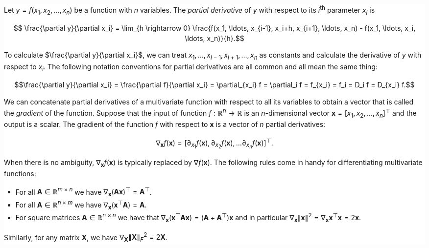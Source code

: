 
Let $y = f(x_1, x_2, \ldots, x_n)$ be a function with $n$ variables. 
The *partial derivative* of $y$ 
with respect to its $i^\mathrm{th}$ parameter $x_i$ is

$$ \frac{\partial y}{\partial x_i} = \lim_{h \rightarrow 0} \frac{f(x_1, \ldots, x_{i-1}, x_i+h, x_{i+1}, \ldots, x_n) - f(x_1, \ldots, x_i, \ldots, x_n)}{h}.$$


To calculate $\frac{\partial y}{\partial x_i}$, 
we can treat $x_1, \ldots, x_{i-1}, x_{i+1}, \ldots, x_n$ as constants 
and calculate the derivative of $y$ with respect to $x_i$.
The following notation conventions for partial derivatives 
are all common and all mean the same thing:

$$\frac{\partial y}{\partial x_i} = \frac{\partial f}{\partial x_i} = \partial_{x_i} f = \partial_i f = f_{x_i} = f_i = D_i f = D_{x_i} f.$$

We can concatenate partial derivatives 
of a multivariate function 
with respect to all its variables 
to obtain a vector that is called
the *gradient* of the function.
Suppose that the input of function 
$f: \mathbb{R}^n \rightarrow \mathbb{R}$ 
is an $n$-dimensional vector 
$\mathbf{x} = [x_1, x_2, \ldots, x_n]^\top$ 
and the output is a scalar. 
The gradient of the function $f$ 
with respect to $\mathbf{x}$ 
is a vector of $n$ partial derivatives:

$$\nabla_{\mathbf{x}} f(\mathbf{x}) = \left[\partial_{x_1} f(\mathbf{x}), \partial_{x_2} f(\mathbf{x}), \ldots
\partial_{x_n} f(\mathbf{x})\right]^\top.$$ 

When there is no ambiguity,
$\nabla_{\mathbf{x}} f(\mathbf{x})$ 
is typically replaced 
by $\nabla f(\mathbf{x})$.
The following rules come in handy 
for differentiating multivariate functions:

* For all $\mathbf{A} \in \mathbb{R}^{m \times n}$ we have $\nabla_{\mathbf{x}} (\mathbf{A} \mathbf{x})^\top = \mathbf{A}^\top$.
* For all $\mathbf{A} \in \mathbb{R}^{n \times m}$ we have $\nabla_{\mathbf{x}} (\mathbf{x}^\top \mathbf{A})  = \mathbf{A}$.
* For square matrices $\mathbf{A} \in \mathbb{R}^{n \times n}$ we have that $\nabla_{\mathbf{x}} (\mathbf{x}^\top \mathbf{A} \mathbf{x})  = (\mathbf{A} + \mathbf{A}^\top)\mathbf{x}$ and in particular
$\nabla_{\mathbf{x}} \|\mathbf{x} \|^2 = \nabla_{\mathbf{x}} \mathbf{x}^\top \mathbf{x} = 2\mathbf{x}$.

Similarly, for any matrix $\mathbf{X}$, 
we have $\nabla_{\mathbf{X}} \|\mathbf{X} \|_F^2 = 2\mathbf{X}$. 

